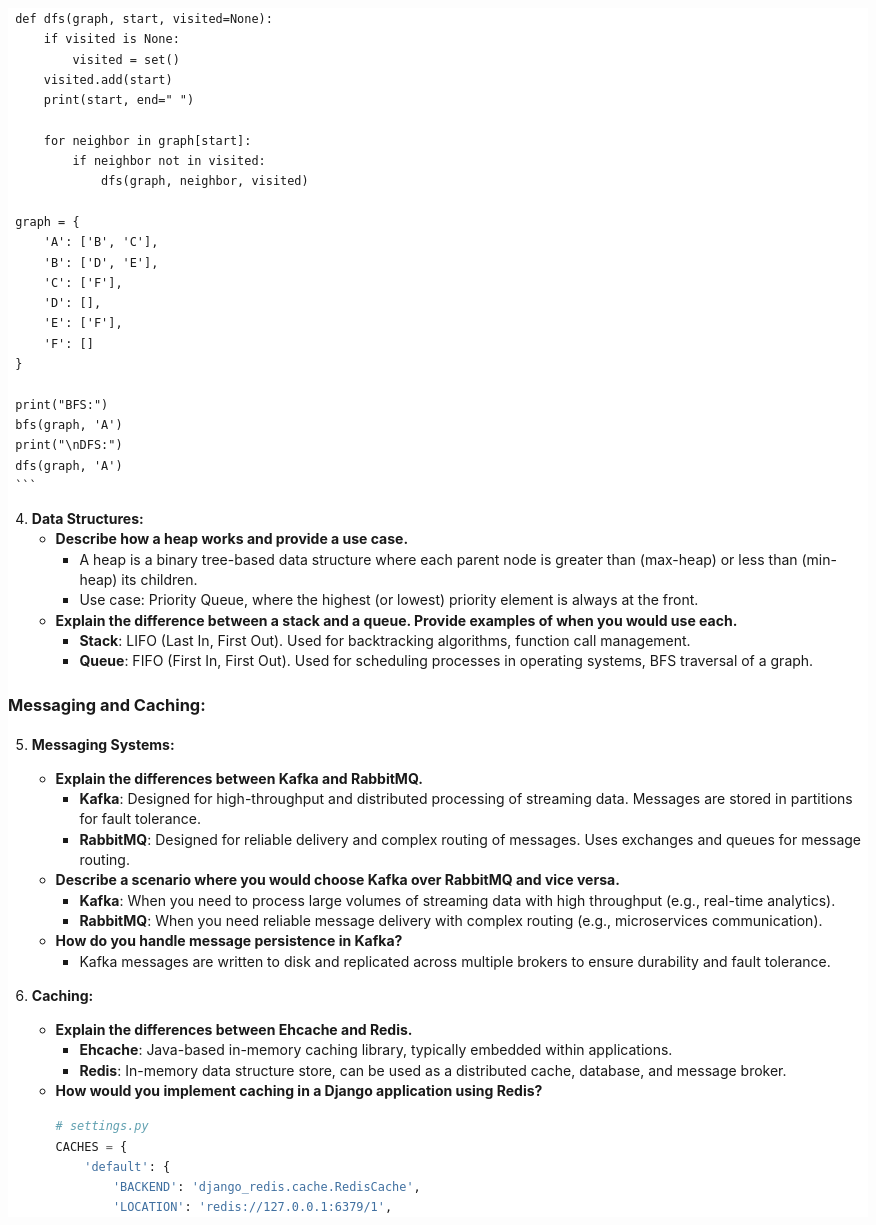      def dfs(graph, start, visited=None):
         if visited is None:
             visited = set()
         visited.add(start)
         print(start, end=" ")
         
         for neighbor in graph[start]:
             if neighbor not in visited:
                 dfs(graph, neighbor, visited)
     
     graph = {
         'A': ['B', 'C'],
         'B': ['D', 'E'],
         'C': ['F'],
         'D': [],
         'E': ['F'],
         'F': []
     }
     
     print("BFS:")
     bfs(graph, 'A')
     print("\nDFS:")
     dfs(graph, 'A')
     ```

4. **Data Structures:**
   - **Describe how a heap works and provide a use case.**
     - A heap is a binary tree-based data structure where each parent node is greater than (max-heap) or less than (min-heap) its children.
     - Use case: Priority Queue, where the highest (or lowest) priority element is always at the front.
   - **Explain the difference between a stack and a queue. Provide examples of when you would use each.**
     - **Stack**: LIFO (Last In, First Out). Used for backtracking algorithms, function call management.
     - **Queue**: FIFO (First In, First Out). Used for scheduling processes in operating systems, BFS traversal of a graph.

### Messaging and Caching:
5. **Messaging Systems:**
   - **Explain the differences between Kafka and RabbitMQ.**
     - **Kafka**: Designed for high-throughput and distributed processing of streaming data. Messages are stored in partitions for fault tolerance.
     - **RabbitMQ**: Designed for reliable delivery and complex routing of messages. Uses exchanges and queues for message routing.
   - **Describe a scenario where you would choose Kafka over RabbitMQ and vice versa.**
     - **Kafka**: When you need to process large volumes of streaming data with high throughput (e.g., real-time analytics).
     - **RabbitMQ**: When you need reliable message delivery with complex routing (e.g., microservices communication).
   - **How do you handle message persistence in Kafka?**
     - Kafka messages are written to disk and replicated across multiple brokers to ensure durability and fault tolerance.

6. **Caching:**
   - **Explain the differences between Ehcache and Redis.**
     - **Ehcache**: Java-based in-memory caching library, typically embedded within applications.
     - **Redis**: In-memory data structure store, can be used as a distributed cache, database, and message broker.
   - **How would you implement caching in a Django application using Redis?**
     ```python
     # settings.py
     CACHES = {
         'default': {
             'BACKEND': 'django_redis.cache.RedisCache',
             'LOCATION': 'redis://127.0.0.1:6379/1',